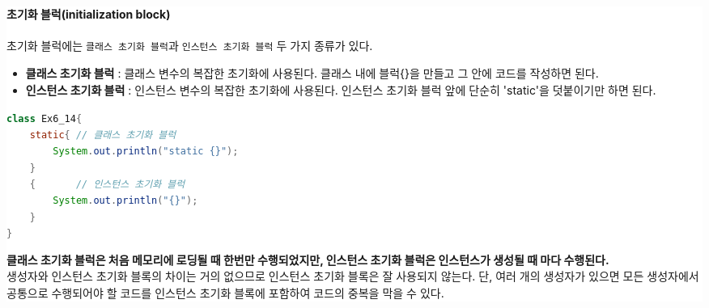 #### 초기화 블럭(initialization block)  
초기화 블럭에는 `클래스 초기화 블럭`과 `인스턴스 초기화 블럭` 두 가지 종류가 있다.  
- __클래스 초기화 블럭__ : 클래스 변수의 복잡한 초기화에 사용된다. 클래스 내에 블럭{}을 만들고 그 안에 코드를 작성하면 된다.  
- __인스턴스 초기화 블럭__ : 인스턴스 변수의 복잡한 초기화에 사용된다. 인스턴스 초기화 블럭 앞에 단순히 'static'을 덧붙이기만 하면 된다.  
```java
class Ex6_14{
    static{ // 클래스 초기화 블럭
        System.out.println("static {}");
    }
    {       // 인스턴스 초기화 블럭 
        System.out.println("{}");
    }
}
```
__클래스 초기화 블럭은 처음 메모리에 로딩될 때 한번만 수행되었지만, 인스턴스 초기화 블럭은 인스턴스가 생성될 때 마다 수행된다.__  
생성자와 인스턴스 초기화 블록의 차이는 거의 없으므로 인스턴스 초기화 블록은 잘 사용되지 않는다.
단, 여러 개의 생성자가 있으면 모든 생성자에서 공통으로 수행되어야 할 코드를 인스턴스 초기화 블록에 포함하여 코드의 중복을 막을 수 있다.  
